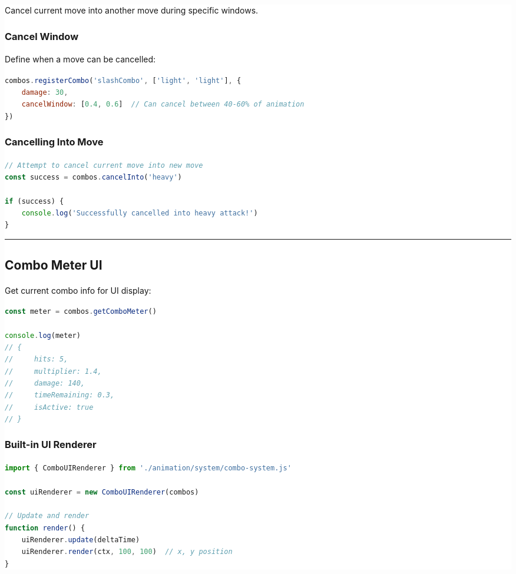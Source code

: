 Cancel current move into another move during specific windows.

### Cancel Window

Define when a move can be cancelled:

```javascript
combos.registerCombo('slashCombo', ['light', 'light'], {
    damage: 30,
    cancelWindow: [0.4, 0.6]  // Can cancel between 40-60% of animation
})
```

### Cancelling Into Move

```javascript
// Attempt to cancel current move into new move
const success = combos.cancelInto('heavy')

if (success) {
    console.log('Successfully cancelled into heavy attack!')
}
```

---

## Combo Meter UI

Get current combo info for UI display:

```javascript
const meter = combos.getComboMeter()

console.log(meter)
// {
//     hits: 5,
//     multiplier: 1.4,
//     damage: 140,
//     timeRemaining: 0.3,
//     isActive: true
// }
```

### Built-in UI Renderer

```javascript
import { ComboUIRenderer } from './animation/system/combo-system.js'

const uiRenderer = new ComboUIRenderer(combos)

// Update and render
function render() {
    uiRenderer.update(deltaTime)
    uiRenderer.render(ctx, 100, 100)  // x, y position
}
```
